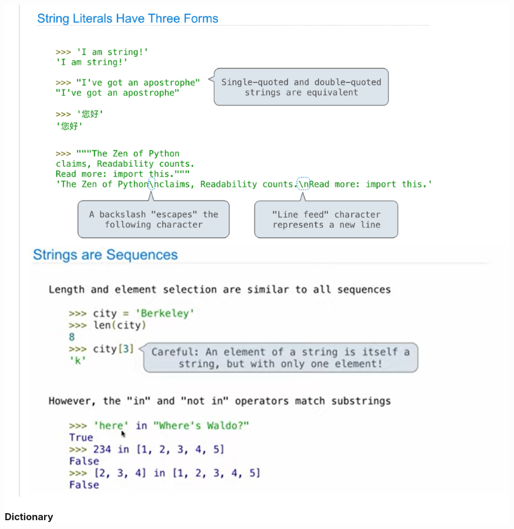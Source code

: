 > ![image.png](./Lectures__Readings.assets/20230302_1013054226.png)![image.png](./Lectures__Readings.assets/20230302_1013054174.png)



### Dictionary
